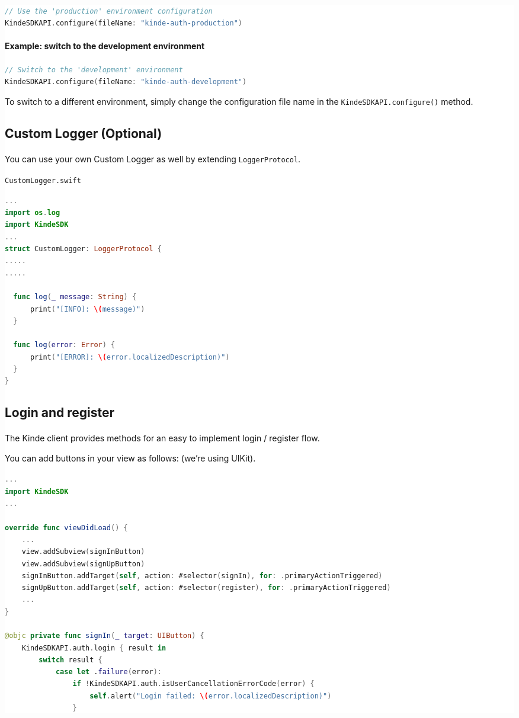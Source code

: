 ```swift
// Use the 'production' environment configuration
KindeSDKAPI.configure(fileName: "kinde-auth-production")
```

#### Example: switch to the development environment

```swift
// Switch to the 'development' environment
KindeSDKAPI.configure(fileName: "kinde-auth-development")
```

To switch to a different environment, simply change the configuration file name in the `KindeSDKAPI.configure()` method.

## Custom Logger (Optional)

You can use your own Custom Logger as well by extending `LoggerProtocol`.

`CustomLogger.swift`

```swift
...
import os.log
import KindeSDK
...
struct CustomLogger: LoggerProtocol {
.....
.....

  func log(_ message: String) {
      print("[INFO]: \(message)")
  }

  func log(error: Error) {
      print("[ERROR]: \(error.localizedDescription)")
  }
}
```

## Login and register

The Kinde client provides methods for an easy to implement login / register flow.

You can add buttons in your view as follows: (we’re using UIKit).

```swift
...
import KindeSDK
...

override func viewDidLoad() {
	...
	view.addSubview(signInButton)
	view.addSubview(signUpButton)
	signInButton.addTarget(self, action: #selector(signIn), for: .primaryActionTriggered)
	signUpButton.addTarget(self, action: #selector(register), for: .primaryActionTriggered)
	...
}

@objc private func signIn(_ target: UIButton) {
	KindeSDKAPI.auth.login { result in
		switch result {
			case let .failure(error):
				if !KindeSDKAPI.auth.isUserCancellationErrorCode(error) {
					self.alert("Login failed: \(error.localizedDescription)")
				}
```